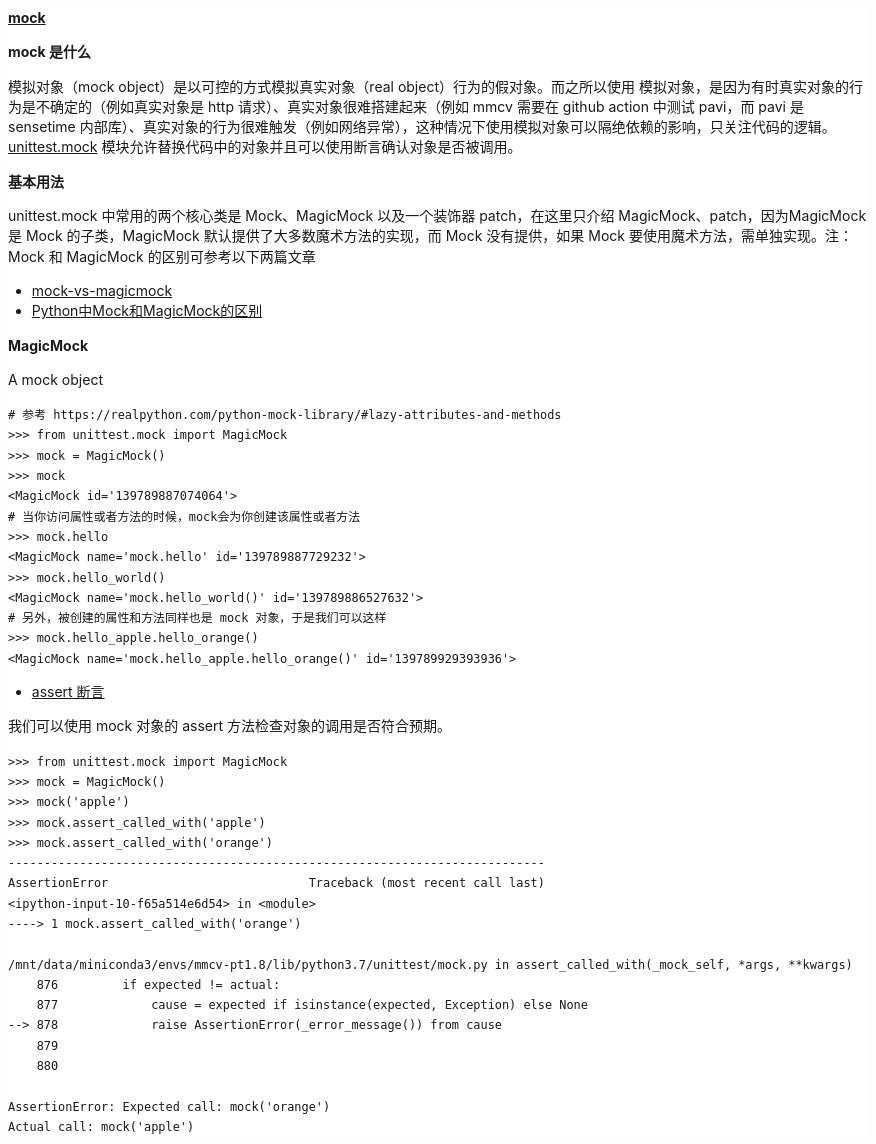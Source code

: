 
[**mock**](https://docs.python.org/3/library/unittest.mock.html)

**mock 是什么**

模拟对象（mock object）是以可控的方式模拟真实对象（real object）行为的假对象。而之所以使用 模拟对象，是因为有时真实对象的行为是不确定的（例如真实对象是 http 请求）、真实对象很难搭建起来（例如 mmcv 需要在 github action 中测试 pavi，而 pavi 是 sensetime 内部库）、真实对象的行为很难触发（例如网络异常），这种情况下使用模拟对象可以隔绝依赖的影响，只关注代码的逻辑。[unittest.mock](https://docs.python.org/3/library/unittest.mock.html) 模块允许替换代码中的对象并且可以使用断言确认对象是否被调用。

**基本用法**

unittest.mock 中常用的两个核心类是 Mock、MagicMock 以及一个装饰器 patch，在这里只介绍 MagicMock、patch，因为MagicMock 是 Mock 的子类，MagicMock 默认提供了大多数魔术方法的实现，而 Mock 没有提供，如果 Mock 要使用魔术方法，需单独实现。注：Mock 和 MagicMock 的区别可参考以下两篇文章

* [mock-vs-magicmock](https://stackoverflow.com/questions/17181687/mock-vs-magicmock)
* [Python中Mock和MagicMock的区别](https://segmentfault.com/a/1190000008742467)

**MagicMock**

A mock object

```
# 参考 https://realpython.com/python-mock-library/#lazy-attributes-and-methods
>>> from unittest.mock import MagicMock
>>> mock = MagicMock()
>>> mock
<MagicMock id='139789887074064'>
# 当你访问属性或者方法的时候，mock会为你创建该属性或者方法
>>> mock.hello
<MagicMock name='mock.hello' id='139789887729232'>
>>> mock.hello_world()
<MagicMock name='mock.hello_world()' id='139789886527632'>
# 另外，被创建的属性和方法同样也是 mock 对象，于是我们可以这样
>>> mock.hello_apple.hello_orange()
<MagicMock name='mock.hello_apple.hello_orange()' id='139789929393936'>
```

* [assert 断言](https://docs.python.org/3/library/unittest.mock.html#unittest.mock.Mock.assert\_called)

我们可以使用 mock 对象的 assert 方法检查对象的调用是否符合预期。

```
>>> from unittest.mock import MagicMock
>>> mock = MagicMock()
>>> mock('apple')
>>> mock.assert_called_with('apple')
>>> mock.assert_called_with('orange')
---------------------------------------------------------------------------
AssertionError                            Traceback (most recent call last)
<ipython-input-10-f65a514e6d54> in <module>
----> 1 mock.assert_called_with('orange')

/mnt/data/miniconda3/envs/mmcv-pt1.8/lib/python3.7/unittest/mock.py in assert_called_with(_mock_self, *args, **kwargs)
    876         if expected != actual:
    877             cause = expected if isinstance(expected, Exception) else None
--> 878             raise AssertionError(_error_message()) from cause
    879
    880

AssertionError: Expected call: mock('orange')
Actual call: mock('apple')
```
